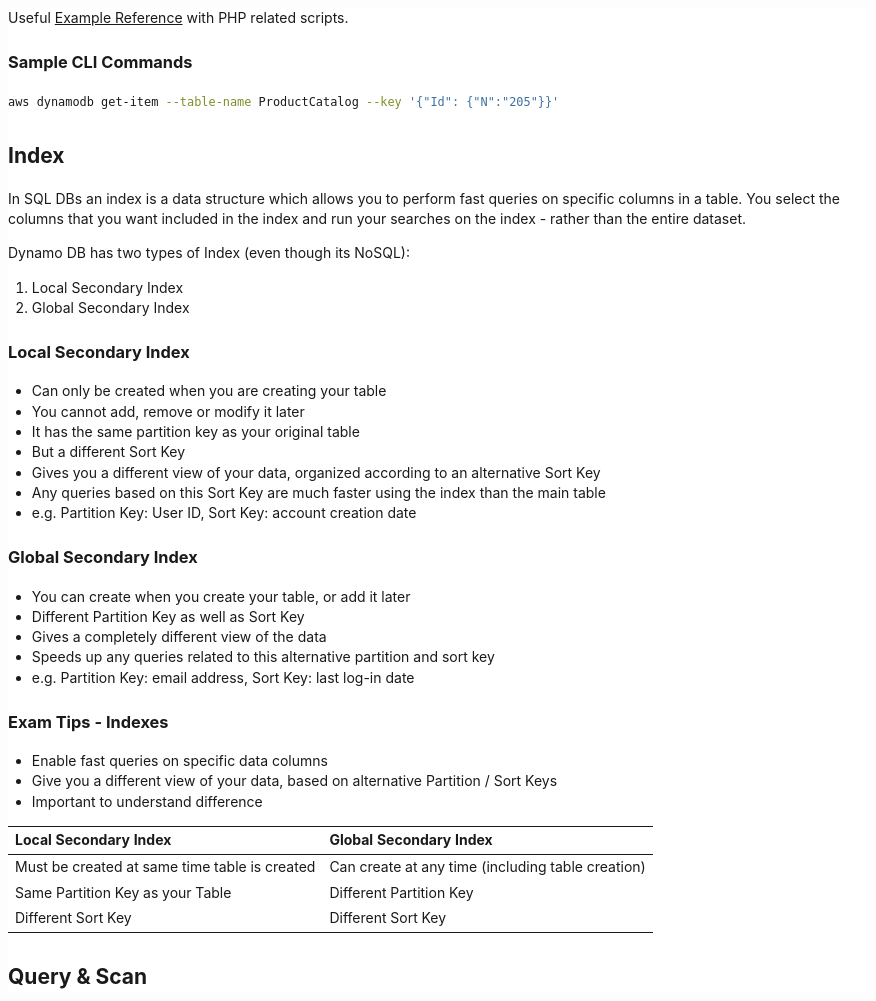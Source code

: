 Useful <a href="https://github.com/ACloudGuru/dynamodb">Example Reference</a> with PHP related scripts.

### Sample CLI Commands
```bash
aws dynamodb get-item --table-name ProductCatalog --key '{"Id": {"N":"205"}}'
```

## Index

In SQL DBs an index is a data structure which allows you to perform fast queries on specific columns in a table. You select the columns that you want included in the index and run your searches on the index - rather than the entire dataset.

Dynamo DB has two types of Index (even though its NoSQL):
1. Local Secondary Index
2. Global Secondary Index

### Local Secondary Index

* Can only be created when you are creating your table
* You cannot add, remove or modify it later
* It has the same partition key as your original table
* But a different Sort Key
* Gives you a different view of your data, organized according to an alternative Sort Key
* Any queries based on this Sort Key are much faster using the index than the main table
* e.g. Partition Key: User ID, Sort Key: account creation date

### Global Secondary Index

* You can create when you create your table, or add it later
* Different Partition Key as well as Sort Key
* Gives a completely different view of the data
* Speeds up any queries related to this alternative partition and sort key
* e.g. Partition Key: email address, Sort Key: last log-in date

### Exam Tips - Indexes

* Enable fast queries on specific data columns
* Give you a different view of your data, based on alternative Partition / Sort Keys
* Important to understand difference

| Local Secondary Index | Global Secondary Index     |
| :------------- | :------------- |
| Must be created at same time table is created      | Can create at any time (including table creation)       |
| Same Partition Key as your Table      | Different Partition Key       |
| Different Sort Key       | Different Sort Key       |

## Query & Scan
